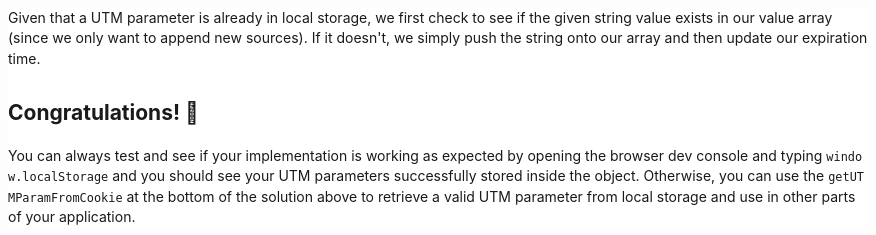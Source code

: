 Given that a UTM parameter is already in local storage, we first check to see
if the given string value exists in our value array (since we only want to
append new sources). If it doesn't, we simply push the string onto our array
and then update our expiration time.


## Congratulations! 🎉
You can always test and see if your implementation is working as expected by opening the browser dev console and typing `window.localStorage` and you should see your UTM parameters successfully stored inside the object. Otherwise, you can use the `getUTMParamFromCookie` at the bottom of the solution above to retrieve a valid UTM parameter from local storage and use in other parts of your application.
